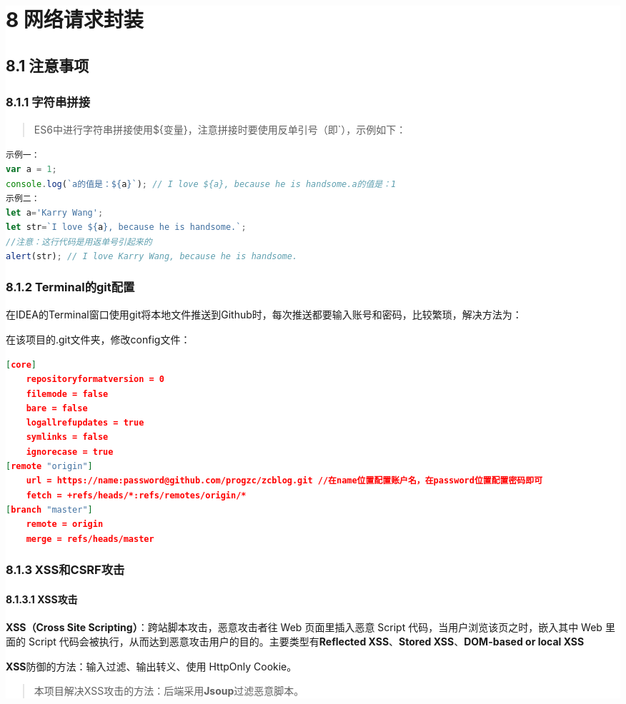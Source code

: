 
# 8 网络请求封装

## 8.1 注意事项

### 8.1.1 字符串拼接

> ES6中进行字符串拼接使用${变量}，注意拼接时要使用反单引号（即\`），示例如下：

```javascript
示例一：
var a = 1;
console.log(`a的值是：${a}`); // I love ${a}, because he is handsome.a的值是：1
示例二：
let a='Karry Wang';
let str=`I love ${a}, because he is handsome.`;
//注意：这行代码是用返单号引起来的
alert(str); // I love Karry Wang, because he is handsome.
```

### 8.1.2 Terminal的git配置

在IDEA的Terminal窗口使用git将本地文件推送到Github时，每次推送都要输入账号和密码，比较繁琐，解决方法为：

在该项目的.git文件夹，修改config文件：

```json
[core]
	repositoryformatversion = 0
	filemode = false
	bare = false
	logallrefupdates = true
	symlinks = false
	ignorecase = true
[remote "origin"]
	url = https://name:password@github.com/progzc/zcblog.git //在name位置配置账户名，在password位置配置密码即可
	fetch = +refs/heads/*:refs/remotes/origin/*
[branch "master"]
	remote = origin
	merge = refs/heads/master
```

### 8.1.3 XSS和CSRF攻击

#### 8.1.3.1 XSS攻击

**XSS（Cross Site Scripting）**：跨站脚本攻击，恶意攻击者往 Web 页面里插入恶意 Script 代码，当用户浏览该页之时，嵌入其中 Web 里面的 Script 代码会被执行，从而达到恶意攻击用户的目的。主要类型有**Reflected XSS**、**Stored XSS**、**DOM-based or local XSS**

**XSS**防御的方法：输入过滤、输出转义、使用 HttpOnly Cookie。

> 本项目解决XSS攻击的方法：后端采用**Jsoup**过滤恶意脚本。
